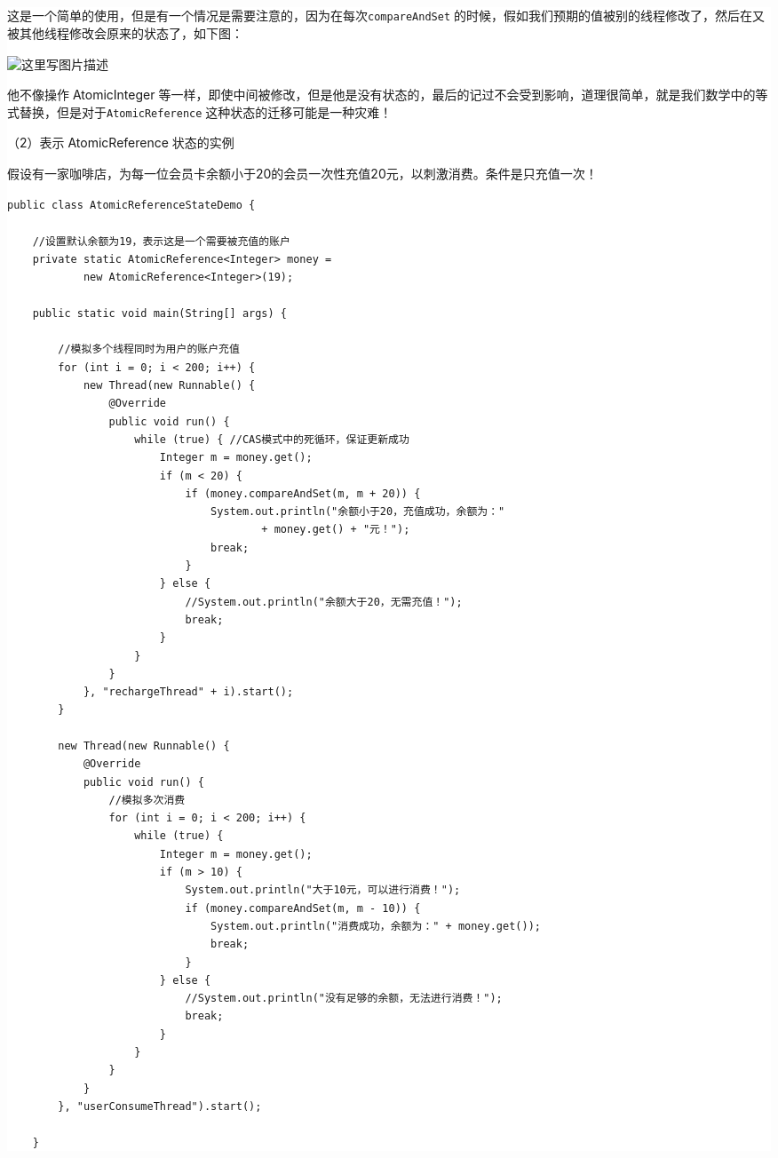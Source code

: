 这是一个简单的使用，但是有一个情况是需要注意的，因为在每次`compareAndSet` 的时候，假如我们预期的值被别的线程修改了，然后在又被其他线程修改会原来的状态了，如下图：

![这里写图片描述](https://img-blog.csdn.net/20171027160529529?watermark/2/text/aHR0cDovL2Jsb2cuY3Nkbi5uZXQveGxnZW4xNTczODc=/font/5a6L5L2T/fontsize/400/fill/I0JBQkFCMA==/dissolve/70/gravity/SouthEast)

他不像操作 AtomicInteger 等一样，即使中间被修改，但是他是没有状态的，最后的记过不会受到影响，道理很简单，就是我们数学中的等式替换，但是对于`AtomicReference` 这种状态的迁移可能是一种灾难！

（2）表示 AtomicReference 状态的实例

假设有一家咖啡店，为每一位会员卡余额小于20的会员一次性充值20元，以刺激消费。条件是只充值一次！

```
public class AtomicReferenceStateDemo {

    //设置默认余额为19，表示这是一个需要被充值的账户
    private static AtomicReference<Integer> money =
            new AtomicReference<Integer>(19);

    public static void main(String[] args) {

        //模拟多个线程同时为用户的账户充值
        for (int i = 0; i < 200; i++) {
            new Thread(new Runnable() {
                @Override
                public void run() {
                    while (true) { //CAS模式中的死循环，保证更新成功
                        Integer m = money.get();
                        if (m < 20) {
                            if (money.compareAndSet(m, m + 20)) {
                                System.out.println("余额小于20，充值成功，余额为："
                                        + money.get() + "元！");
                                break;
                            }
                        } else {
                            //System.out.println("余额大于20，无需充值！");
                            break;
                        }
                    }
                }
            }, "rechargeThread" + i).start();
        }

        new Thread(new Runnable() {
            @Override
            public void run() {
                //模拟多次消费
                for (int i = 0; i < 200; i++) {
                    while (true) {
                        Integer m = money.get();
                        if (m > 10) {
                            System.out.println("大于10元，可以进行消费！");
                            if (money.compareAndSet(m, m - 10)) {
                                System.out.println("消费成功，余额为：" + money.get());
                                break;
                            }
                        } else {
                            //System.out.println("没有足够的余额，无法进行消费！");
                            break;
                        }
                    }
                }
            }
        }, "userConsumeThread").start();

    }
```